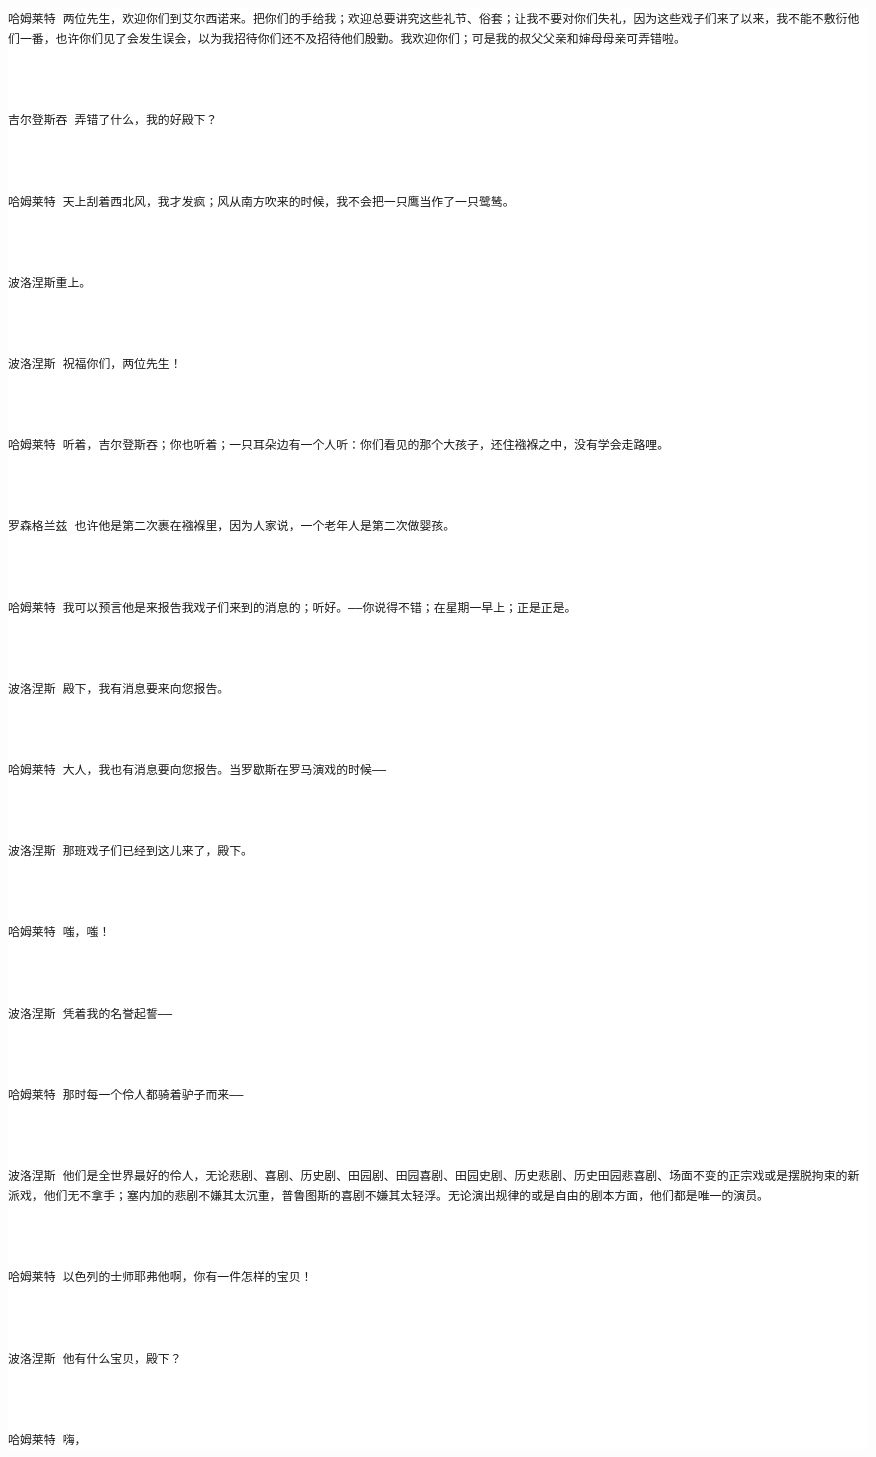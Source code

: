 

    哈姆莱特 两位先生，欢迎你们到艾尔西诺来。把你们的手给我；欢迎总要讲究这些礼节、俗套；让我不要对你们失礼，因为这些戏子们来了以来，我不能不敷衍他们一番，也许你们见了会发生误会，以为我招待你们还不及招待他们殷勤。我欢迎你们；可是我的叔父父亲和婶母母亲可弄错啦。



    吉尔登斯吞 弄错了什么，我的好殿下？



    哈姆莱特 天上刮着西北风，我才发疯；风从南方吹来的时候，我不会把一只鹰当作了一只鹭鸶。



    波洛涅斯重上。



    波洛涅斯 祝福你们，两位先生！



    哈姆莱特 听着，吉尔登斯吞；你也听着；一只耳朵边有一个人听：你们看见的那个大孩子，还住襁褓之中，没有学会走路哩。



    罗森格兰兹 也许他是第二次裹在襁褓里，因为人家说，一个老年人是第二次做婴孩。



    哈姆莱特 我可以预言他是来报告我戏子们来到的消息的；听好。——你说得不错；在星期一早上；正是正是。



    波洛涅斯 殿下，我有消息要来向您报告。



    哈姆莱特 大人，我也有消息要向您报告。当罗歇斯在罗马演戏的时候——



    波洛涅斯 那班戏子们已经到这儿来了，殿下。



    哈姆莱特 嗤，嗤！



    波洛涅斯 凭着我的名誉起誓——



    哈姆莱特 那时每一个伶人都骑着驴子而来——



    波洛涅斯 他们是全世界最好的伶人，无论悲剧、喜剧、历史剧、田园剧、田园喜剧、田园史剧、历史悲剧、历史田园悲喜剧、场面不变的正宗戏或是摆脱拘束的新派戏，他们无不拿手；塞内加的悲剧不嫌其太沉重，普鲁图斯的喜剧不嫌其太轻浮。无论演出规律的或是自由的剧本方面，他们都是唯一的演员。



    哈姆莱特 以色列的士师耶弗他啊，你有一件怎样的宝贝！



    波洛涅斯 他有什么宝贝，殿下？



    哈姆莱特 嗨，


